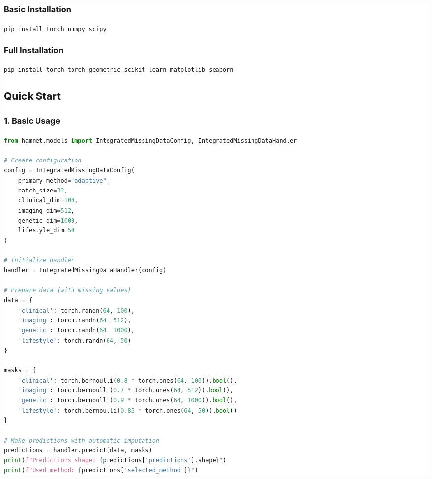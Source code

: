 ### Basic Installation
```bash
pip install torch numpy scipy
```

### Full Installation
```bash
pip install torch torch-geometric scikit-learn matplotlib seaborn
```

## Quick Start

### 1. Basic Usage

```python
from hamnet.models import IntegratedMissingDataConfig, IntegratedMissingDataHandler

# Create configuration
config = IntegratedMissingDataConfig(
    primary_method="adaptive",
    batch_size=32,
    clinical_dim=100,
    imaging_dim=512,
    genetic_dim=1000,
    lifestyle_dim=50
)

# Initialize handler
handler = IntegratedMissingDataHandler(config)

# Prepare data (with missing values)
data = {
    'clinical': torch.randn(64, 100),
    'imaging': torch.randn(64, 512),
    'genetic': torch.randn(64, 1000),
    'lifestyle': torch.randn(64, 50)
}

masks = {
    'clinical': torch.bernoulli(0.8 * torch.ones(64, 100)).bool(),
    'imaging': torch.bernoulli(0.7 * torch.ones(64, 512)).bool(),
    'genetic': torch.bernoulli(0.9 * torch.ones(64, 1000)).bool(),
    'lifestyle': torch.bernoulli(0.85 * torch.ones(64, 50)).bool()
}

# Make predictions with automatic imputation
predictions = handler.predict(data, masks)
print(f"Predictions shape: {predictions['predictions'].shape}")
print(f"Used method: {predictions['selected_method']}")
```
